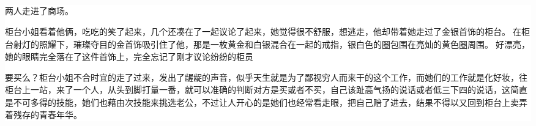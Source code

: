 两人走进了商场。

柜台小姐看着他俩，吃吃的笑了起来，几个还凑在了一起议论了起来，她觉得很不舒服，想逃走，他却带着她走过了金银首饰的柜台。	在柜台射灯的照耀下，璀璨夺目的金首饰吸引住了他，那是一枚黄金和白银混合在一起的戒指，银白色的圈包围在亮灿的黄色圈周围。	好漂亮，她的眼睛完全落在了这件首饰上，完全忘记了刚才议论纷纷的柜员

要买么？柜台小姐不合时宜的走了过来，发出了龌龊的声音，似乎天生就是为了鄙视穷人而来干的这个工作，而她们的工作就是化好妆，往柜台上一站，来了一个人，从头到脚打量一番，就可以准确的判断对方是买或者不买，自己该趾高气扬的说话或者低三下四的说话，这简直是不可多得的技能，她们也藉由次技能来挑选老公，不过让人开心的是她们也经常看走眼，把自己赔了进去，结果不得以又回到柜台上卖弄着残存的青春年华。
